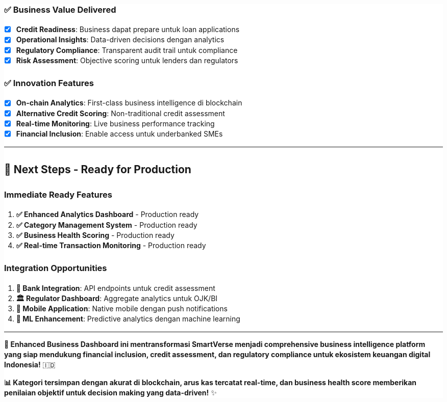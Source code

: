 ### ✅ **Business Value Delivered**
- [x] **Credit Readiness**: Business dapat prepare untuk loan applications
- [x] **Operational Insights**: Data-driven decisions dengan analytics
- [x] **Regulatory Compliance**: Transparent audit trail untuk compliance
- [x] **Risk Assessment**: Objective scoring untuk lenders dan regulators

### ✅ **Innovation Features**
- [x] **On-chain Analytics**: First-class business intelligence di blockchain
- [x] **Alternative Credit Scoring**: Non-traditional credit assessment
- [x] **Real-time Monitoring**: Live business performance tracking
- [x] **Financial Inclusion**: Enable access untuk underbanked SMEs

---

## 🚀 **Next Steps - Ready for Production**

### **Immediate Ready Features**
1. **✅ Enhanced Analytics Dashboard** - Production ready
2. **✅ Category Management System** - Production ready  
3. **✅ Business Health Scoring** - Production ready
4. **✅ Real-time Transaction Monitoring** - Production ready

### **Integration Opportunities**
1. **🏦 Bank Integration**: API endpoints untuk credit assessment
2. **🏛️ Regulator Dashboard**: Aggregate analytics untuk OJK/BI
3. **📱 Mobile Application**: Native mobile dengan push notifications
4. **🤖 ML Enhancement**: Predictive analytics dengan machine learning

---

**🎯 Enhanced Business Dashboard ini mentransformasi SmartVerse menjadi comprehensive business intelligence platform yang siap mendukung financial inclusion, credit assessment, dan regulatory compliance untuk ekosistem keuangan digital Indonesia!** 🇮🇩

**📊 Kategori tersimpan dengan akurat di blockchain, arus kas tercatat real-time, dan business health score memberikan penilaian objektif untuk decision making yang data-driven!** ✨
